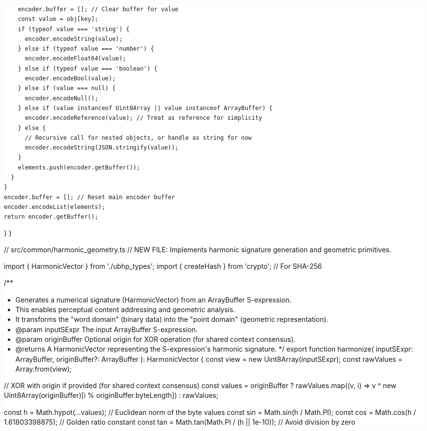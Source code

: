         encoder.buffer = []; // Clear buffer for value
        const value = obj[key];
        if (typeof value === 'string') {
          encoder.encodeString(value);
        } else if (typeof value === 'number') {
          encoder.encodeFloat64(value);
        } else if (typeof value === 'boolean') {
          encoder.encodeBool(value);
        } else if (value === null) {
          encoder.encodeNull();
        } else if (value instanceof Uint8Array || value instanceof ArrayBuffer) {
          encoder.encodeReference(value); // Treat as reference for simplicity
        } else {
          // Recursive call for nested objects, or handle as string for now
          encoder.encodeString(JSON.stringify(value));
        }
        elements.push(encoder.getBuffer());
      }
    }
    encoder.buffer = []; // Reset main encoder buffer
    encoder.encodeList(elements);
    return encoder.getBuffer();
  }
}


// src/common/harmonic_geometry.ts
// NEW FILE: Implements harmonic signature generation and geometric primitives.

import { HarmonicVector } from './ubhp_types';
import { createHash } from 'crypto'; // For SHA-256

/**
 * Generates a numerical signature (HarmonicVector) from an ArrayBuffer S-expression.
 * This enables perceptual content addressing and geometric analysis.
 * It transforms the "word domain" (binary data) into the "point domain" (geometric representation).
 * @param inputSExpr The input ArrayBuffer S-expression.
 * @param originBuffer Optional origin for XOR operation (for shared context consensus).
 * @returns A HarmonicVector representing the S-expression's harmonic signature.
 */
export function harmonize(
  inputSExpr: ArrayBuffer,
  originBuffer?: ArrayBuffer
): HarmonicVector {
  const view = new Uint8Array(inputSExpr);
  const rawValues = Array.from(view);

  // XOR with origin if provided (for shared context consensus)
  const values = originBuffer
    ? rawValues.map((v, i) => v ^ new Uint8Array(originBuffer)[i % originBuffer.byteLength])
    : rawValues;

  const h = Math.hypot(...values); // Euclidean norm of the byte values
  const sin = Math.sin(h / Math.PI);
  const cos = Math.cos(h / 1.61803398875); // Golden ratio constant
  const tan = Math.tan(Math.PI / (h || 1e-10)); // Avoid division by zero
